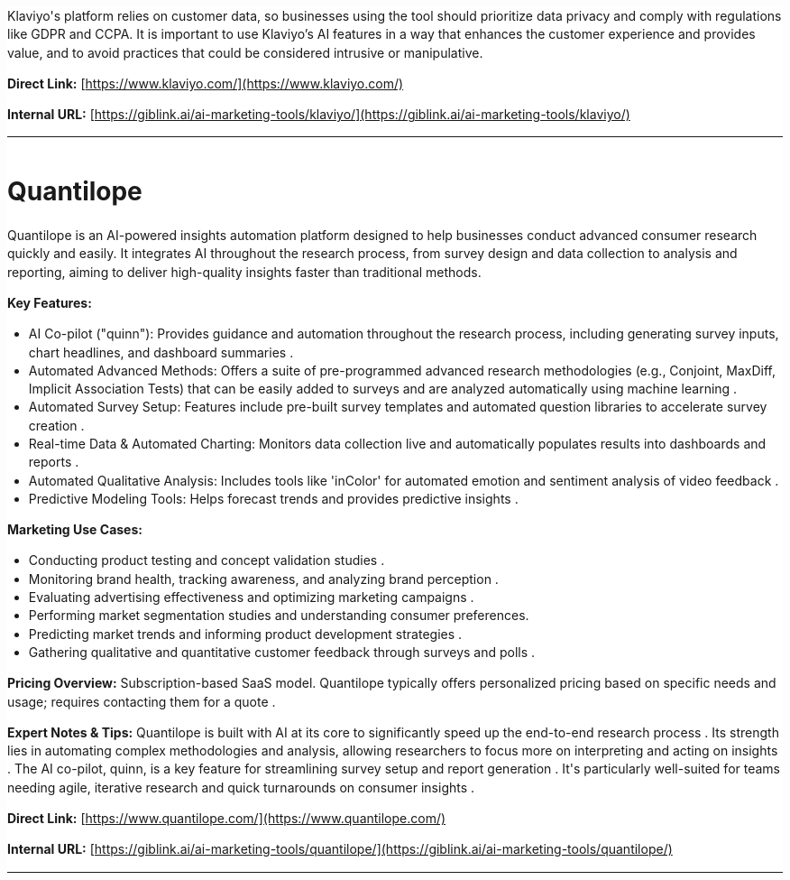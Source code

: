 Klaviyo's platform relies on customer data, so businesses using the tool should prioritize data privacy and comply with regulations like GDPR and CCPA. It is important to use Klaviyo’s AI features in a way that enhances the customer experience and provides value, and to avoid practices that could be considered intrusive or manipulative.

**Direct Link:** [https://www.klaviyo.com/](https://www.klaviyo.com/)

**Internal URL:** [https://giblink.ai/ai-marketing-tools/klaviyo/](https://giblink.ai/ai-marketing-tools/klaviyo/)

---

# **Quantilope**

Quantilope is an AI-powered insights automation platform designed to help businesses conduct advanced consumer research quickly and easily. It integrates AI throughout the research process, from survey design and data collection to analysis and reporting, aiming to deliver high-quality insights faster than traditional methods.

**Key Features:**

* AI Co-pilot ("quinn"): Provides guidance and automation throughout the research process, including generating survey inputs, chart headlines, and dashboard summaries .  
* Automated Advanced Methods: Offers a suite of pre-programmed advanced research methodologies (e.g., Conjoint, MaxDiff, Implicit Association Tests) that can be easily added to surveys and are analyzed automatically using machine learning .  
* Automated Survey Setup: Features include pre-built survey templates and automated question libraries to accelerate survey creation .  
* Real-time Data & Automated Charting: Monitors data collection live and automatically populates results into dashboards and reports .  
* Automated Qualitative Analysis: Includes tools like 'inColor' for automated emotion and sentiment analysis of video feedback .  
* Predictive Modeling Tools: Helps forecast trends and provides predictive insights .

**Marketing Use Cases:**

* Conducting product testing and concept validation studies .  
* Monitoring brand health, tracking awareness, and analyzing brand perception .  
* Evaluating advertising effectiveness and optimizing marketing campaigns .  
* Performing market segmentation studies and understanding consumer preferences.  
* Predicting market trends and informing product development strategies .  
* Gathering qualitative and quantitative customer feedback through surveys and polls .

**Pricing Overview:** Subscription-based SaaS model. Quantilope typically offers personalized pricing based on specific needs and usage; requires contacting them for a quote .

**Expert Notes & Tips:** Quantilope is built with AI at its core to significantly speed up the end-to-end research process . Its strength lies in automating complex methodologies and analysis, allowing researchers to focus more on interpreting and acting on insights . The AI co-pilot, quinn, is a key feature for streamlining survey setup and report generation . It's particularly well-suited for teams needing agile, iterative research and quick turnarounds on consumer insights .

**Direct Link:** [https://www.quantilope.com/](https://www.quantilope.com/) 

**Internal URL:** [https://giblink.ai/ai-marketing-tools/quantilope/](https://giblink.ai/ai-marketing-tools/quantilope/)

---